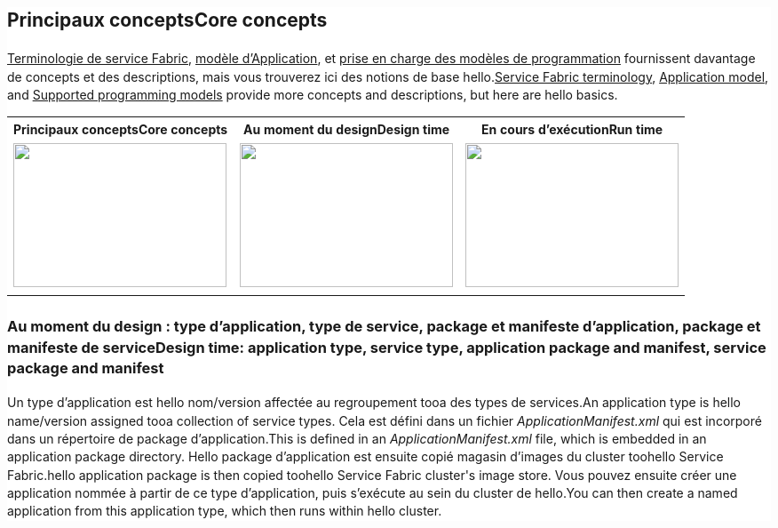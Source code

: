 ## <a name="core-concepts"></a><span data-ttu-id="42ff2-110">Principaux concepts</span><span class="sxs-lookup"><span data-stu-id="42ff2-110">Core concepts</span></span>
<span data-ttu-id="42ff2-111">[Terminologie de service Fabric](service-fabric-technical-overview.md), [modèle d’Application](service-fabric-application-model.md), et [prise en charge des modèles de programmation](service-fabric-choose-framework.md) fournissent davantage de concepts et des descriptions, mais vous trouverez ici des notions de base hello.</span><span class="sxs-lookup"><span data-stu-id="42ff2-111">[Service Fabric terminology](service-fabric-technical-overview.md), [Application model](service-fabric-application-model.md), and [Supported programming models](service-fabric-choose-framework.md) provide more concepts and descriptions, but here are hello basics.</span></span>

<table><tr><th><span data-ttu-id="42ff2-112">Principaux concepts</span><span class="sxs-lookup"><span data-stu-id="42ff2-112">Core concepts</span></span></th><th><span data-ttu-id="42ff2-113">Au moment du design</span><span class="sxs-lookup"><span data-stu-id="42ff2-113">Design time</span></span></th><th><span data-ttu-id="42ff2-114">En cours d’exécution</span><span class="sxs-lookup"><span data-stu-id="42ff2-114">Run time</span></span></th></tr>
<tr><td><a target="_blank" href="https://mva.microsoft.com/en-US/training-courses/building-microservices-applications-on-azure-service-fabric-16747?l=tbuZM46yC_5206218965">
<img src="./media/service-fabric-content-roadmap/CoreConceptsVid.png" WIDTH="240" HEIGHT="162"></a></td>
<td><a target="_blank" href="https://mva.microsoft.com/en-US/training-courses/building-microservices-applications-on-azure-service-fabric-16747?l=tlkI046yC_2906218965"><img src="./media/service-fabric-content-roadmap/RunTimeVid.png" WIDTH="240" HEIGHT="162"></a></td>
<td><a target="_blank" href="https://mva.microsoft.com/en-US/training-courses/building-microservices-applications-on-azure-service-fabric-16747?l=x7CVH56yC_1406218965">
<img src="./media/service-fabric-content-roadmap/RunTimeVid.png" WIDTH="240" HEIGHT="162"></a></td></tr>
</table>

### <a name="design-time-application-type-service-type-application-package-and-manifest-service-package-and-manifest"></a><span data-ttu-id="42ff2-115">Au moment du design : type d’application, type de service, package et manifeste d’application, package et manifeste de service</span><span class="sxs-lookup"><span data-stu-id="42ff2-115">Design time: application type, service type, application package and manifest, service package and manifest</span></span>
<span data-ttu-id="42ff2-116">Un type d’application est hello nom/version affectée au regroupement tooa des types de services.</span><span class="sxs-lookup"><span data-stu-id="42ff2-116">An application type is hello name/version assigned tooa collection of service types.</span></span> <span data-ttu-id="42ff2-117">Cela est défini dans un fichier *ApplicationManifest.xml* qui est incorporé dans un répertoire de package d’application.</span><span class="sxs-lookup"><span data-stu-id="42ff2-117">This is defined in an *ApplicationManifest.xml* file, which is embedded in an application package directory.</span></span> <span data-ttu-id="42ff2-118">Hello package d’application est ensuite copié magasin d’images du cluster toohello Service Fabric.</span><span class="sxs-lookup"><span data-stu-id="42ff2-118">hello application package is then copied toohello Service Fabric cluster's image store.</span></span> <span data-ttu-id="42ff2-119">Vous pouvez ensuite créer une application nommée à partir de ce type d’application, puis s’exécute au sein du cluster de hello.</span><span class="sxs-lookup"><span data-stu-id="42ff2-119">You can then create a named application from this application type, which then runs within hello cluster.</span></span> 
